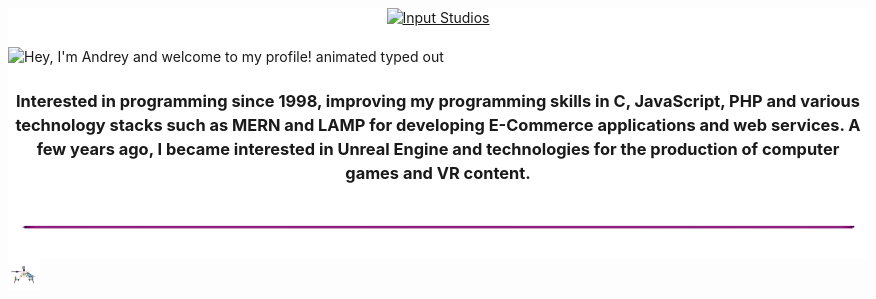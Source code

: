 <p align="center">
  <a href="https://inputstudios.ru">
    <img src="https://github.com/inputstudios/inputstudios/blob/master/assets/png/gitlogo.png" alt="Input Studios">
  </a>
</p>

<img src="https://readme-typing-svg.demolab.com?font=Fira+Code&size=32&duration=2800&pause=2000&color=00df00&center=true&vCenter=true&width=940&lines=Hey%2C+I'm+Andrey+and+welcome+to+my+profile!" align="middle" alt="Hey, I'm Andrey and welcome to my profile! animated typed out" width="100%"/>

<h3 align="center">Interested in programming since 1998, improving my programming skills in C, JavaScript, PHP and various technology stacks such as MERN and LAMP for developing E-Commerce applications and web services. A few years ago, I became interested in Unreal Engine and technologies for the production of computer games and VR content.</h3>
<img src="./assets/gif/border.gif" width="100%"/>

<img src="./assets/gif/robots.gif" width="32px" align="left"/>
